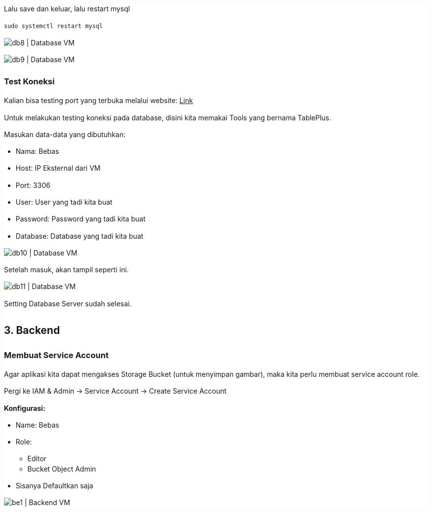 Lalu save dan keluar, lalu restart mysql

`sudo systemctl restart mysql`

![db8 | Database VM](/blog/nodejs-codeigniter/images/db8.png)

![db9 | Database VM](/blog/nodejs-codeigniter/images/db9.png)

### Test Koneksi

Kalian bisa testing port yang terbuka melalui website: [Link](https://www.yougetsignal.com/tools/open-ports/)

Untuk melakukan testing koneksi pada database, disini kita memakai Tools yang bernama TablePlus.

Masukan data-data yang dibutuhkan:

- Nama: Bebas

- Host: IP Eksternal dari VM

- Port: 3306

- User: User yang tadi kita buat

- Password: Password yang tadi kita buat

- Database: Database yang tadi kita buat

![db10 | Database VM](/blog/nodejs-codeigniter/images/db10.png)

Setelah masuk, akan tampil seperti ini.

![db11 | Database VM](/blog/nodejs-codeigniter/images/db11.png)

Setting Database Server sudah selesai.

## 3. Backend

### Membuat Service Account

Agar aplikasi kita dapat mengakses Storage Bucket (untuk menyimpan gambar), maka kita perlu membuat service account role.

Pergi ke IAM & Admin -> Service Account -> Create Service Account

**Konfigurasi:**

- Name: Bebas

- Role:

  - Editor
  - Bucket Object Admin

- Sisanya Defaultkan saja

![be1 | Backend VM](/blog/nodejs-codeigniter/images/be1.png)
